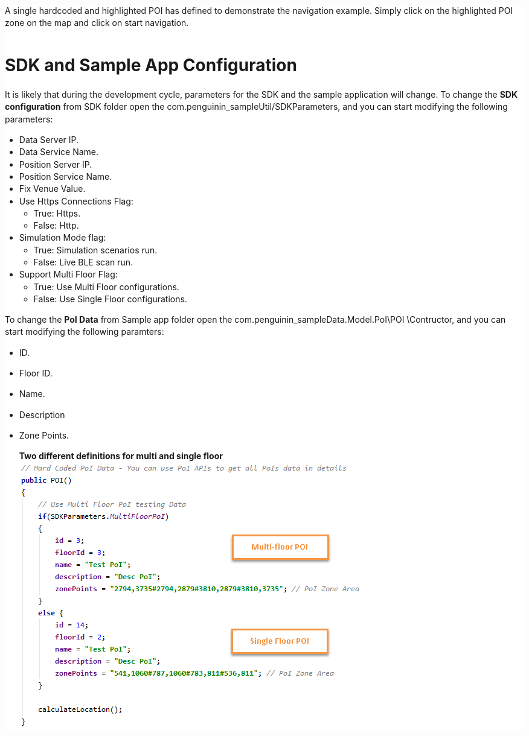   A single hardcoded and highlighted POI has defined to demonstrate the navigation example. Simply click on the highlighted POI zone on the map and click on start navigation.
  <br>

# SDK and Sample App Configuration

It is likely that during the development cycle, parameters for the SDK and the sample application will change.  To change the **SDK configuration** from SDK folder open the com.penguinin_sampleUtil/SDKParameters, and you can start modifying the following parameters:

- Data Server IP.
- Data Service Name.
- Position Server IP.
- Position Service Name.
- Fix Venue Value.
- Use Https Connections Flag:
  - True: Https.
  - False: Http.
- Simulation Mode flag: 
  - True: Simulation scenarios run.
  - False: Live BLE scan run.
- Support Multi Floor Flag:
  - True: Use Multi Floor configurations.
  - False: Use Single Floor configurations.

To change the **PoI Data** from Sample app folder open the com.penguinin_sampleData.Model.PoI\POI \Contructor, and you can start modifying the following paramters:

- ID.

- Floor ID.

- Name.

- Description

- Zone Points.

  **Two different definitions for multi and single floor**
    <br>
    ![](./POIs.png) 
    <br>
